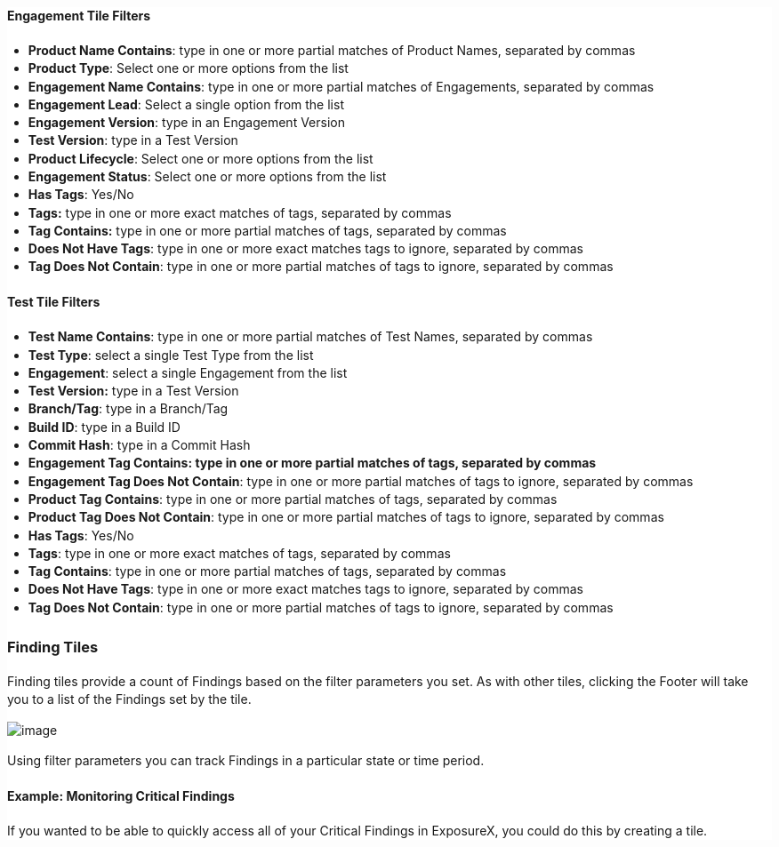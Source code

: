 #### Engagement Tile Filters

* **Product Name Contains**: type in one or more partial matches of Product Names, separated by commas
* **Product Type**: Select one or more options from the list
* **Engagement Name Contains**: type in one or more partial matches of Engagements, separated by commas
* **Engagement Lead**: Select a single option from the list
* **Engagement Version**: type in an Engagement Version
* **Test Version**: type in a Test Version
* **Product Lifecycle**: Select one or more options from the list
* **Engagement Status**: Select one or more options from the list
* **Has Tags**: Yes/No
* **Tags:** type in one or more exact matches of tags, separated by commas
* **Tag Contains:** type in one or more partial matches of tags, separated by commas
* **Does Not Have Tags**: type in one or more exact matches tags to ignore, separated by commas
* **Tag Does Not Contain**: type in one or more partial matches of tags to ignore, separated by commas

#### Test Tile Filters

* **Test Name Contains**: type in one or more partial matches of Test Names, separated by commas
* **Test Type**: select a single Test Type from the list
* **Engagement**: select a single Engagement from the list
* **Test Version:** type in a Test Version
* **Branch/Tag**: type in a Branch/Tag
* **Build ID**: type in a Build ID
* **Commit Hash**: type in a Commit Hash
* **Engagement Tag Contains: type in one or more partial matches of tags, separated by commas**
* **Engagement Tag Does Not Contain**: type in one or more partial matches of tags to ignore, separated by commas
* **Product Tag Contains**: type in one or more partial matches of tags, separated by commas
* **Product Tag Does Not Contain**: type in one or more partial matches of tags to ignore, separated by commas
* **Has Tags**: Yes/No
* **Tags**: type in one or more exact matches of tags, separated by commas
* **Tag Contains**: type in one or more partial matches of tags, separated by commas
* **Does Not Have Tags**: type in one or more exact matches tags to ignore, separated by commas
* **Tag Does Not Contain**: type in one or more partial matches of tags to ignore, separated by commas

### Finding Tiles

Finding tiles provide a count of Findings based on the filter parameters you set. As with other tiles, clicking the Footer will take you to a list of the Findings set by the tile.

![image](images/About_Custom_Dashboard_Tiles_5.png)

Using filter parameters you can track Findings in a particular state or time period.

#### Example: Monitoring Critical Findings

If you wanted to be able to quickly access all of your Critical Findings in ExposureX, you could do this by creating a tile.
